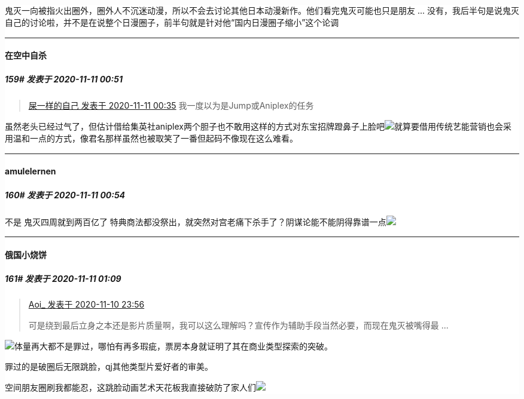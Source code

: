 鬼灭一向被指火出圈外，圈外人不沉迷动漫，所以不会去讨论其他日本动漫新作。他们看完鬼灭可能也只是朋友 ...</blockquote>
没有，我后半句是说鬼灭自己的讨论啦，并不是在说整个日漫圈子，前半句就是针对他“国内日漫圈子缩小”这个论调







*****

####  在空中自杀  
##### 159#       发表于 2020-11-11 00:51



<blockquote><a href="httphttps://bbs.saraba1st.com/2b/forum.php?mod=redirect&amp;goto=findpost&amp;pid=49353613&amp;ptid=1971413" target="_blank">屎一样的自己 发表于 2020-11-11 00:35</a>
我一度以为是Jump或Aniplex的任务</blockquote>
虽然老头已经过气了，但估计借给集英社aniplex两个胆子也不敢用这样的方式对东宝招牌蹬鼻子上脸吧<img src="https://static.saraba1st.com/image/smiley/face2017/067.png" referrerpolicy="no-referrer">就算要借用传统艺能营销也会采用温和一点的方式，像君名那样虽然也被取笑了一番但起码不像现在这么难看。







*****

####  amulelernen  
##### 160#       发表于 2020-11-11 00:54




不是 鬼灭四周就到两百亿了 特典商法都没祭出，就突然对宫老痛下杀手了？阴谋论能不能阴得靠谱一点<img src="https://static.saraba1st.com/image/smiley/face2017/068.png" referrerpolicy="no-referrer">







*****

####  俄国小烧饼  
##### 161#       发表于 2020-11-11 01:09



<blockquote><a href="httphttps://bbs.saraba1st.com/2b/forum.php?mod=redirect&amp;goto=findpost&amp;pid=49353290&amp;ptid=1971413" target="_blank">Aoi_ 发表于 2020-11-10 23:56</a>

可是绕到最后立身之本还是影片质量啊，我可以这么理解吗？宣传作为辅助手段当然必要，而现在鬼灭被嘴得最 ...</blockquote>
<img src="https://static.saraba1st.com/image/smiley/face2017/001.png" referrerpolicy="no-referrer">体量再大都不是罪过，哪怕有再多瑕疵，票房本身就证明了其在商业类型探索的突破。

罪过的是破圈后无限跳脸，qj其他类型片爱好者的审美。

空间朋友圈刷我都能忍，这跳脸动画艺术天花板我直接破防了家人们<img src="https://static.saraba1st.com/image/smiley/face2017/004.gif" referrerpolicy="no-referrer">





